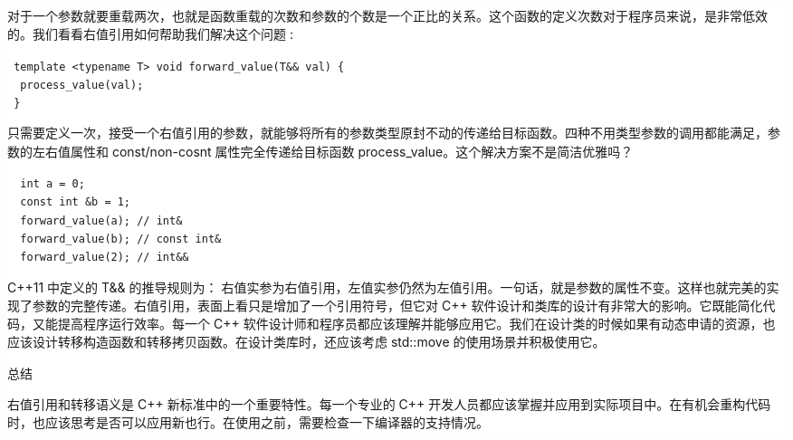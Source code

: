 ```
```
对于一个参数就要重载两次，也就是函数重载的次数和参数的个数是一个正比的关系。这个函数的定义次数对于程序员来说，是非常低效的。我们看看右值引用如何帮助我们解决这个问题  :
```
 template <typename T> void forward_value(T&& val) { 
  process_value(val); 
 }
```
只需要定义一次，接受一个右值引用的参数，就能够将所有的参数类型原封不动的传递给目标函数。四种不用类型参数的调用都能满足，参数的左右值属性和 const/non-cosnt 属性完全传递给目标函数 process_value。这个解决方案不是简洁优雅吗？
```
  int a = 0; 
  const int &b = 1; 
  forward_value(a); // int& 
  forward_value(b); // const int& 
  forward_value(2); // int&&
```
C++11 中定义的 T&& 的推导规则为：
右值实参为右值引用，左值实参仍然为左值引用。一句话，就是参数的属性不变。这样也就完美的实现了参数的完整传递。右值引用，表面上看只是增加了一个引用符号，但它对 C++ 软件设计和类库的设计有非常大的影响。它既能简化代码，又能提高程序运行效率。每一个 C++ 软件设计师和程序员都应该理解并能够应用它。我们在设计类的时候如果有动态申请的资源，也应该设计转移构造函数和转移拷贝函数。在设计类库时，还应该考虑 std::move 的使用场景并积极使用它。

总结

右值引用和转移语义是 C++ 新标准中的一个重要特性。每一个专业的 C++ 开发人员都应该掌握并应用到实际项目中。在有机会重构代码时，也应该思考是否可以应用新也行。在使用之前，需要检查一下编译器的支持情况。
